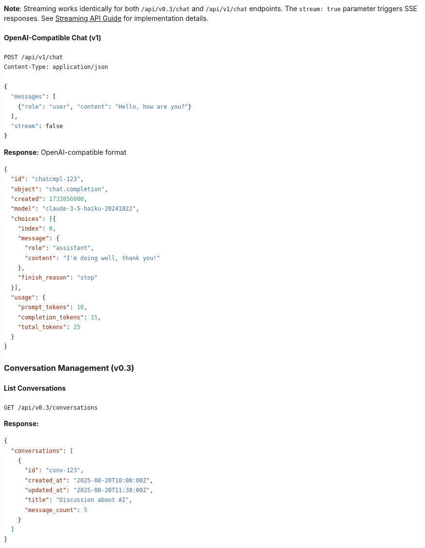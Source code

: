**Note**: Streaming works identically for both `/api/v0.3/chat` and `/api/v1/chat` endpoints.
The `stream: true` parameter triggers SSE responses. See [Streaming API Guide](../streaming/streaming-api-guide.md) for implementation details.

#### OpenAI-Compatible Chat (v1)
```bash
POST /api/v1/chat
Content-Type: application/json

{
  "messages": [
    {"role": "user", "content": "Hello, how are you?"}
  ],
  "stream": false
}
```

**Response:** OpenAI-compatible format
```json
{
  "id": "chatcmpl-123",
  "object": "chat.completion",
  "created": 1733856000,
  "model": "claude-3-5-haiku-20241022",
  "choices": [{
    "index": 0,
    "message": {
      "role": "assistant",
      "content": "I'm doing well, thank you!"
    },
    "finish_reason": "stop"
  }],
  "usage": {
    "prompt_tokens": 10,
    "completion_tokens": 15,
    "total_tokens": 25
  }
}
```

### Conversation Management (v0.3)

#### List Conversations
```bash
GET /api/v0.3/conversations
```

**Response:**
```json
{
  "conversations": [
    {
      "id": "conv-123",
      "created_at": "2025-08-20T10:00:00Z",
      "updated_at": "2025-08-20T11:30:00Z",
      "title": "Discussion about AI",
      "message_count": 5
    }
  ]
}
```
